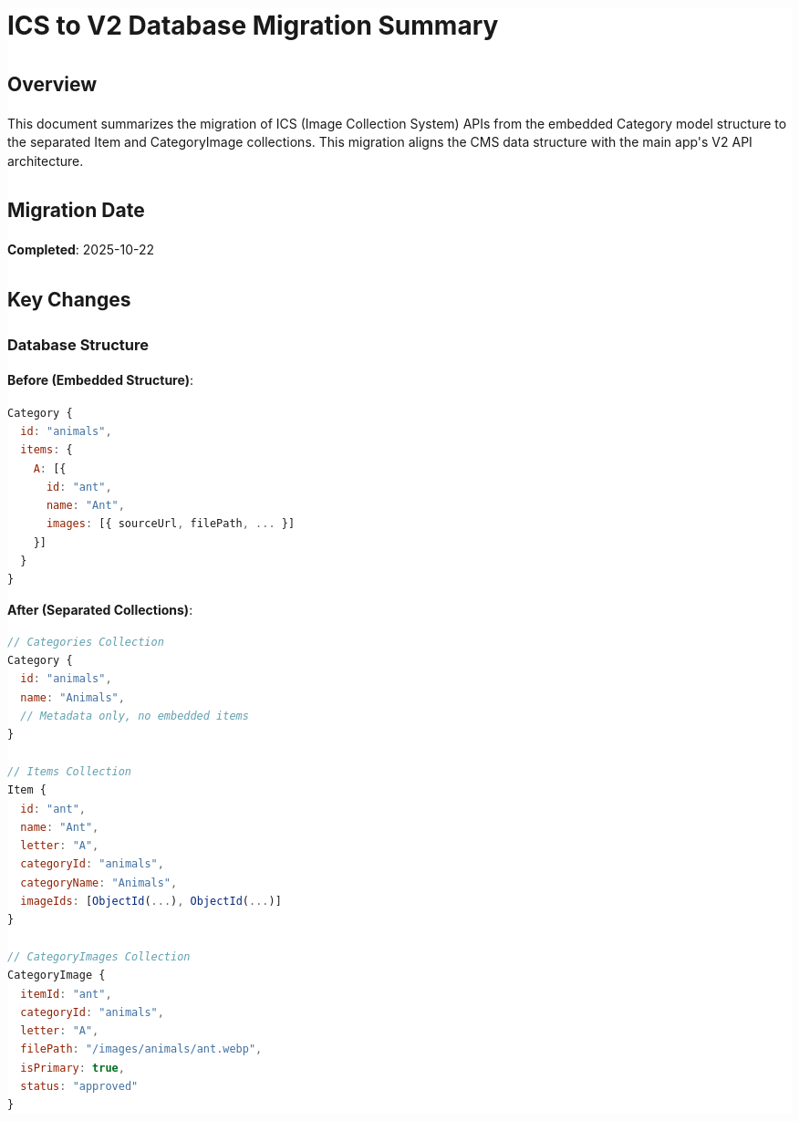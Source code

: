 # ICS to V2 Database Migration Summary

## Overview

This document summarizes the migration of ICS (Image Collection System) APIs from the embedded Category model structure to the separated Item and CategoryImage collections. This migration aligns the CMS data structure with the main app's V2 API architecture.

## Migration Date

**Completed**: 2025-10-22

## Key Changes

### Database Structure

**Before (Embedded Structure)**:
```javascript
Category {
  id: "animals",
  items: {
    A: [{
      id: "ant",
      name: "Ant",
      images: [{ sourceUrl, filePath, ... }]
    }]
  }
}
```

**After (Separated Collections)**:
```javascript
// Categories Collection
Category {
  id: "animals",
  name: "Animals",
  // Metadata only, no embedded items
}

// Items Collection
Item {
  id: "ant",
  name: "Ant",
  letter: "A",
  categoryId: "animals",
  categoryName: "Animals",
  imageIds: [ObjectId(...), ObjectId(...)]
}

// CategoryImages Collection
CategoryImage {
  itemId: "ant",
  categoryId: "animals",
  letter: "A",
  filePath: "/images/animals/ant.webp",
  isPrimary: true,
  status: "approved"
}
```
